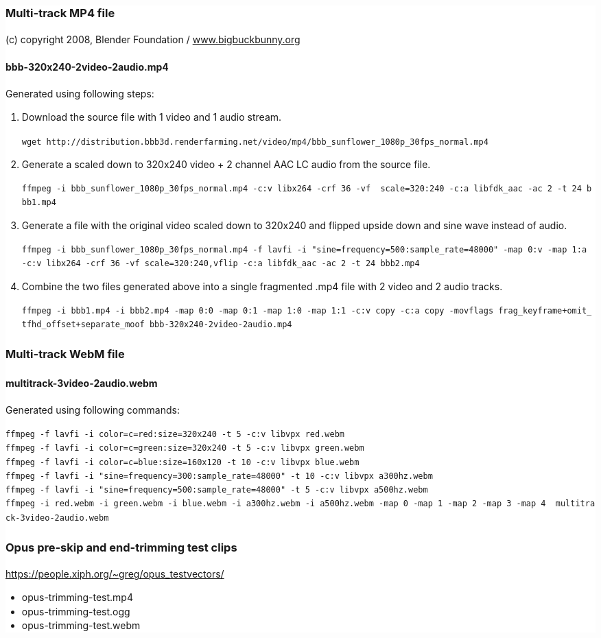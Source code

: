 ### Multi-track MP4 file

(c) copyright 2008, Blender Foundation / www.bigbuckbunny.org

#### bbb-320x240-2video-2audio.mp4

Generated using following steps:

1.  Download the source file with 1 video and 1 audio stream.
    ```
    wget http://distribution.bbb3d.renderfarming.net/video/mp4/bbb_sunflower_1080p_30fps_normal.mp4
    ```
2.  Generate a scaled down to 320x240 video + 2 channel AAC LC audio from the
    source file.
    ```
    ffmpeg -i bbb_sunflower_1080p_30fps_normal.mp4 -c:v libx264 -crf 36 -vf  scale=320:240 -c:a libfdk_aac -ac 2 -t 24 bbb1.mp4
    ```
3.  Generate a file with the original video scaled down to 320x240 and flipped
    upside down and sine wave instead of audio.
    ```
    ffmpeg -i bbb_sunflower_1080p_30fps_normal.mp4 -f lavfi -i "sine=frequency=500:sample_rate=48000" -map 0:v -map 1:a -c:v libx264 -crf 36 -vf scale=320:240,vflip -c:a libfdk_aac -ac 2 -t 24 bbb2.mp4
    ```
4.  Combine the two files generated above into a single fragmented .mp4 file
    with 2 video and 2 audio tracks.
    ```
    ffmpeg -i bbb1.mp4 -i bbb2.mp4 -map 0:0 -map 0:1 -map 1:0 -map 1:1 -c:v copy -c:a copy -movflags frag_keyframe+omit_tfhd_offset+separate_moof bbb-320x240-2video-2audio.mp4
    ```

### Multi-track WebM file

#### multitrack-3video-2audio.webm

Generated using following commands:
```
ffmpeg -f lavfi -i color=c=red:size=320x240 -t 5 -c:v libvpx red.webm
ffmpeg -f lavfi -i color=c=green:size=320x240 -t 5 -c:v libvpx green.webm
ffmpeg -f lavfi -i color=c=blue:size=160x120 -t 10 -c:v libvpx blue.webm
ffmpeg -f lavfi -i "sine=frequency=300:sample_rate=48000" -t 10 -c:v libvpx a300hz.webm
ffmpeg -f lavfi -i "sine=frequency=500:sample_rate=48000" -t 5 -c:v libvpx a500hz.webm
ffmpeg -i red.webm -i green.webm -i blue.webm -i a300hz.webm -i a500hz.webm -map 0 -map 1 -map 2 -map 3 -map 4  multitrack-3video-2audio.webm
```

### Opus pre-skip and end-trimming test clips
https://people.xiph.org/~greg/opus_testvectors/

* opus-trimming-test.mp4
* opus-trimming-test.ogg
* opus-trimming-test.webm
